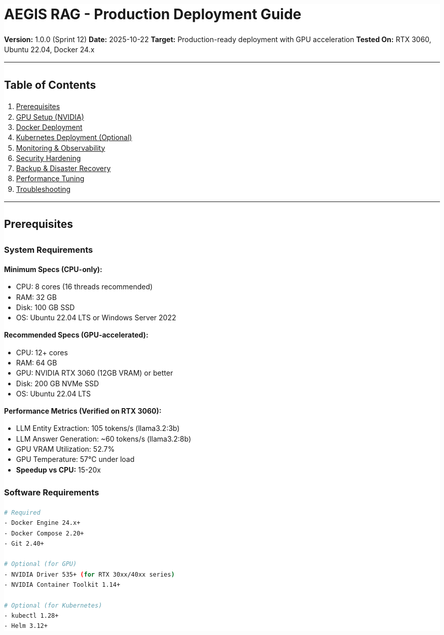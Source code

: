 # AEGIS RAG - Production Deployment Guide

**Version:** 1.0.0 (Sprint 12)
**Date:** 2025-10-22
**Target:** Production-ready deployment with GPU acceleration
**Tested On:** RTX 3060, Ubuntu 22.04, Docker 24.x

---

## Table of Contents

1. [Prerequisites](#prerequisites)
2. [GPU Setup (NVIDIA)](#gpu-setup-nvidia)
3. [Docker Deployment](#docker-deployment)
4. [Kubernetes Deployment (Optional)](#kubernetes-deployment-optional)
5. [Monitoring & Observability](#monitoring--observability)
6. [Security Hardening](#security-hardening)
7. [Backup & Disaster Recovery](#backup--disaster-recovery)
8. [Performance Tuning](#performance-tuning)
9. [Troubleshooting](#troubleshooting)

---

## Prerequisites

### System Requirements

**Minimum Specs (CPU-only):**
- CPU: 8 cores (16 threads recommended)
- RAM: 32 GB
- Disk: 100 GB SSD
- OS: Ubuntu 22.04 LTS or Windows Server 2022

**Recommended Specs (GPU-accelerated):**
- CPU: 12+ cores
- RAM: 64 GB
- GPU: NVIDIA RTX 3060 (12GB VRAM) or better
- Disk: 200 GB NVMe SSD
- OS: Ubuntu 22.04 LTS

**Performance Metrics (Verified on RTX 3060):**
- LLM Entity Extraction: 105 tokens/s (llama3.2:3b)
- LLM Answer Generation: ~60 tokens/s (llama3.2:8b)
- GPU VRAM Utilization: 52.7%
- GPU Temperature: 57°C under load
- **Speedup vs CPU:** 15-20x

### Software Requirements

```bash
# Required
- Docker Engine 24.x+
- Docker Compose 2.20+
- Git 2.40+

# Optional (for GPU)
- NVIDIA Driver 535+ (for RTX 30xx/40xx series)
- NVIDIA Container Toolkit 1.14+

# Optional (for Kubernetes)
- kubectl 1.28+
- Helm 3.12+
```

